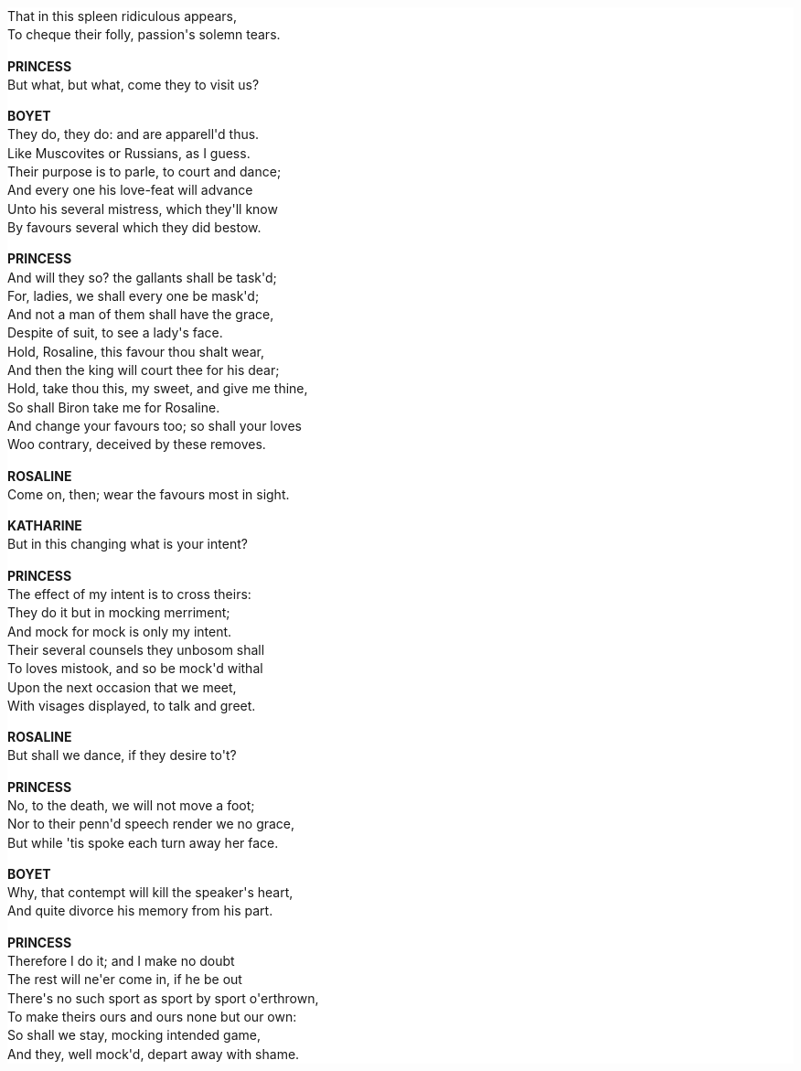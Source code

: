 That in this spleen ridiculous appears,  
To cheque their folly, passion's solemn tears.

**PRINCESS**  
But what, but what, come they to visit us?

**BOYET**  
They do, they do: and are apparell'd thus.  
Like Muscovites or Russians, as I guess.  
Their purpose is to parle, to court and dance;  
And every one his love-feat will advance  
Unto his several mistress, which they'll know  
By favours several which they did bestow.

**PRINCESS**  
And will they so? the gallants shall be task'd;  
For, ladies, we shall every one be mask'd;  
And not a man of them shall have the grace,  
Despite of suit, to see a lady's face.  
Hold, Rosaline, this favour thou shalt wear,  
And then the king will court thee for his dear;  
Hold, take thou this, my sweet, and give me thine,  
So shall Biron take me for Rosaline.  
And change your favours too; so shall your loves  
Woo contrary, deceived by these removes.

**ROSALINE**  
Come on, then; wear the favours most in sight.

**KATHARINE**  
But in this changing what is your intent?

**PRINCESS**  
The effect of my intent is to cross theirs:  
They do it but in mocking merriment;  
And mock for mock is only my intent.  
Their several counsels they unbosom shall  
To loves mistook, and so be mock'd withal  
Upon the next occasion that we meet,  
With visages displayed, to talk and greet.

**ROSALINE**  
But shall we dance, if they desire to't?

**PRINCESS**  
No, to the death, we will not move a foot;  
Nor to their penn'd speech render we no grace,  
But while 'tis spoke each turn away her face.

**BOYET**  
Why, that contempt will kill the speaker's heart,  
And quite divorce his memory from his part.

**PRINCESS**  
Therefore I do it; and I make no doubt  
The rest will ne'er come in, if he be out  
There's no such sport as sport by sport o'erthrown,  
To make theirs ours and ours none but our own:  
So shall we stay, mocking intended game,  
And they, well mock'd, depart away with shame.
